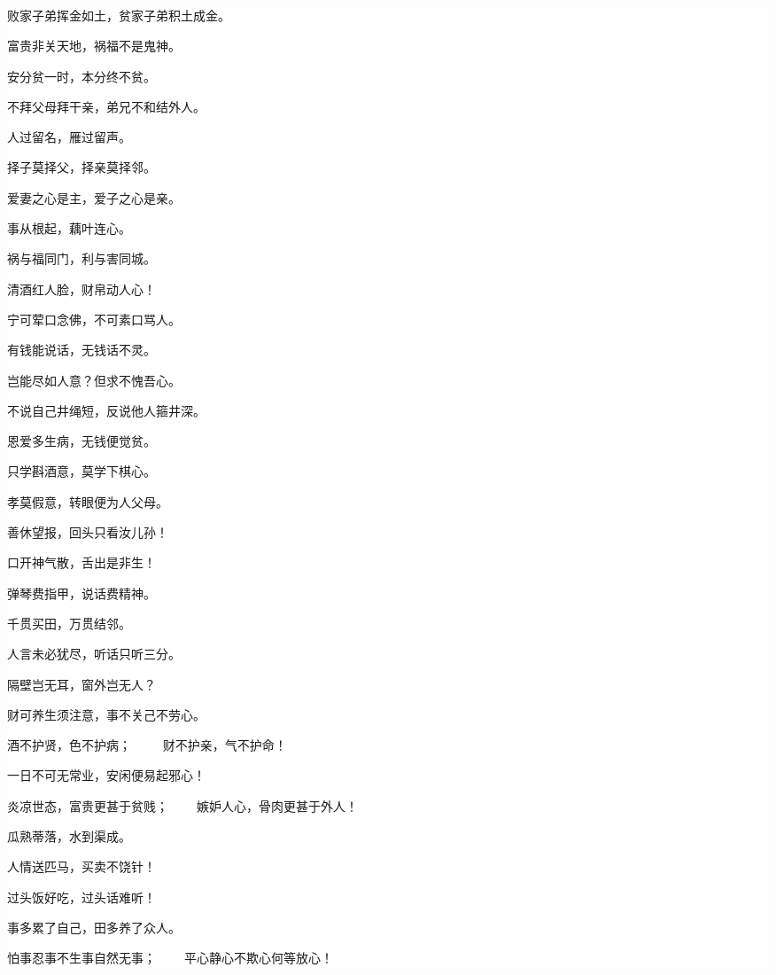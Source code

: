 败家子弟挥金如土，贫家子弟积土成金。 　　

富贵非关天地，祸福不是鬼神。 　　

安分贫一时，本分终不贫。 　　

不拜父母拜干亲，弟兄不和结外人。 　　

人过留名，雁过留声。 　　

择子莫择父，择亲莫择邻。 　　

爱妻之心是主，爱子之心是亲。 　　

事从根起，藕叶连心。 　　

祸与福同门，利与害同城。 　　

清酒红人脸，财帛动人心！ 　　

宁可荤口念佛，不可素口骂人。 　　

有钱能说话，无钱话不灵。 　　

岂能尽如人意？但求不愧吾心。 　　

不说自己井绳短，反说他人箍井深。 　　

恩爱多生病，无钱便觉贫。 　　

只学斟酒意，莫学下棋心。 　　

孝莫假意，转眼便为人父母。 　　

善休望报，回头只看汝儿孙！ 　　

口开神气散，舌出是非生！ 　　

弹琴费指甲，说话费精神。 　　

千贯买田，万贯结邻。 　　

人言未必犹尽，听话只听三分。 　　

隔壁岂无耳，窗外岂无人？ 　　

财可养生须注意，事不关己不劳心。 　　

酒不护贤，色不护病； 　　
财不护亲，气不护命！ 　　

一日不可无常业，安闲便易起邪心！ 　　

炎凉世态，富贵更甚于贫贱； 　　嫉妒人心，骨肉更甚于外人！ 　　

瓜熟蒂落，水到渠成。 　　

人情送匹马，买卖不饶针！ 　　

过头饭好吃，过头话难听！ 　　

事多累了自己，田多养了众人。 　　

怕事忍事不生事自然无事； 　　平心静心不欺心何等放心！ 　　

